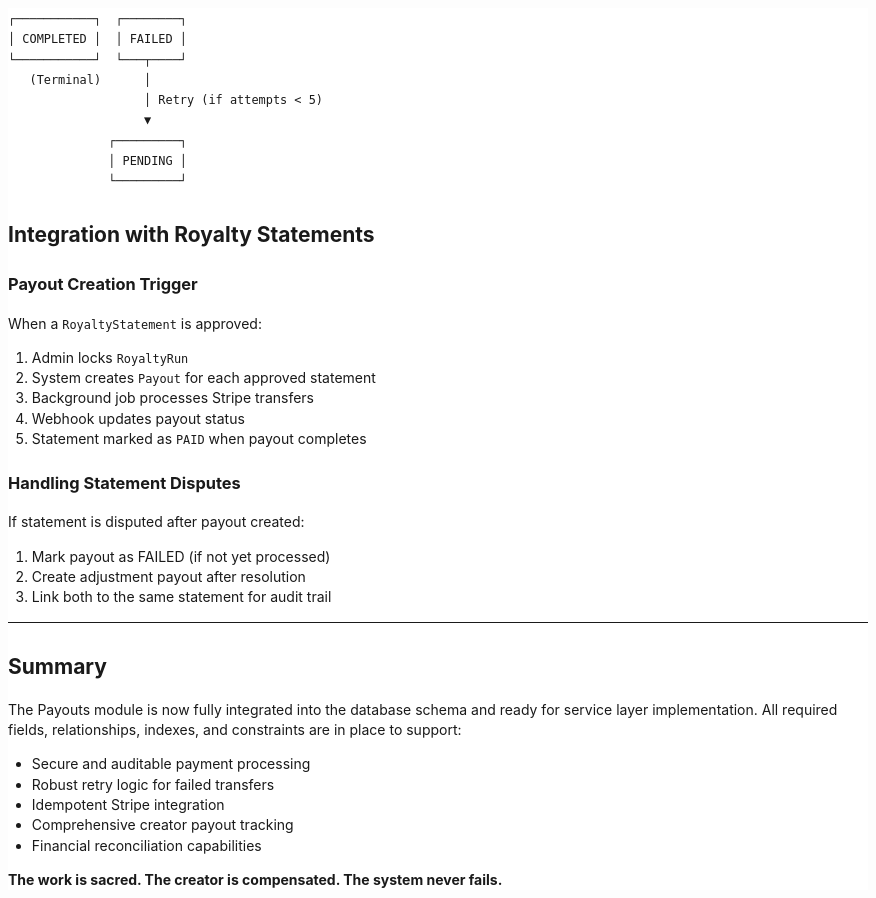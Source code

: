 ```
┌───────────┐  ┌────────┐
│ COMPLETED │  │ FAILED │
└───────────┘  └───┬────┘
   (Terminal)      │
                   │ Retry (if attempts < 5)
                   ▼
              ┌─────────┐
              │ PENDING │
              └─────────┘
```

## Integration with Royalty Statements

### Payout Creation Trigger

When a `RoyaltyStatement` is approved:
1. Admin locks `RoyaltyRun`
2. System creates `Payout` for each approved statement
3. Background job processes Stripe transfers
4. Webhook updates payout status
5. Statement marked as `PAID` when payout completes

### Handling Statement Disputes

If statement is disputed after payout created:
1. Mark payout as FAILED (if not yet processed)
2. Create adjustment payout after resolution
3. Link both to the same statement for audit trail

---

## Summary

The Payouts module is now fully integrated into the database schema and ready for service layer implementation. All required fields, relationships, indexes, and constraints are in place to support:

- Secure and auditable payment processing
- Robust retry logic for failed transfers
- Idempotent Stripe integration
- Comprehensive creator payout tracking
- Financial reconciliation capabilities

**The work is sacred. The creator is compensated. The system never fails.**
